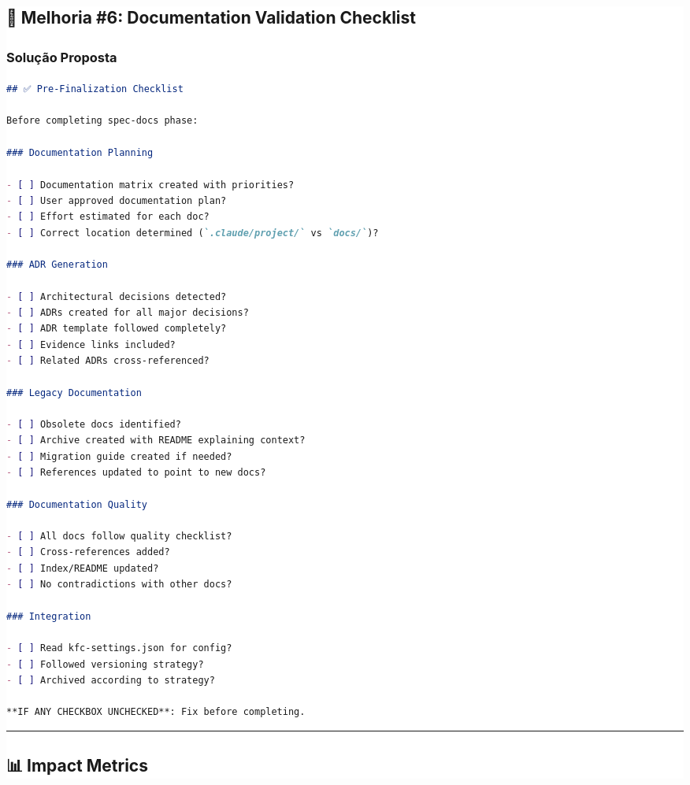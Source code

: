 
## 📝 Melhoria #6: Documentation Validation Checklist

### Solução Proposta

```markdown
## ✅ Pre-Finalization Checklist

Before completing spec-docs phase:

### Documentation Planning

- [ ] Documentation matrix created with priorities?
- [ ] User approved documentation plan?
- [ ] Effort estimated for each doc?
- [ ] Correct location determined (`.claude/project/` vs `docs/`)?

### ADR Generation

- [ ] Architectural decisions detected?
- [ ] ADRs created for all major decisions?
- [ ] ADR template followed completely?
- [ ] Evidence links included?
- [ ] Related ADRs cross-referenced?

### Legacy Documentation

- [ ] Obsolete docs identified?
- [ ] Archive created with README explaining context?
- [ ] Migration guide created if needed?
- [ ] References updated to point to new docs?

### Documentation Quality

- [ ] All docs follow quality checklist?
- [ ] Cross-references added?
- [ ] Index/README updated?
- [ ] No contradictions with other docs?

### Integration

- [ ] Read kfc-settings.json for config?
- [ ] Followed versioning strategy?
- [ ] Archived according to strategy?

**IF ANY CHECKBOX UNCHECKED**: Fix before completing.
```

---

## 📊 Impact Metrics
